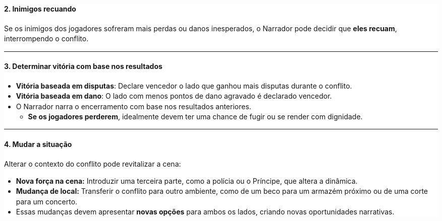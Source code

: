 #### 2. Inimigos recuando

Se os inimigos dos jogadores sofreram mais perdas ou danos inesperados, o Narrador pode decidir que **eles recuam**, interrompendo o conflito.

---

#### 3. Determinar vitória com base nos resultados

- **Vitória baseada em disputas**: Declare vencedor o lado que ganhou mais disputas durante o conflito.
- **Vitória baseada em dano**: O lado com menos pontos de dano agravado é declarado vencedor.
- O Narrador narra o encerramento com base nos resultados anteriores.
    - **Se os jogadores perderem**, idealmente devem ter uma chance de fugir ou se render com dignidade.

---

#### 4. Mudar a situação

Alterar o contexto do conflito pode revitalizar a cena:

- **Nova força na cena:** Introduzir uma terceira parte, como a polícia ou o Príncipe, que altera a dinâmica.
- **Mudança de local:** Transferir o conflito para outro ambiente, como de um beco para um armazém próximo ou de uma corte para um concerto.
- Essas mudanças devem apresentar **novas opções** para ambos os lados, criando novas oportunidades narrativas.